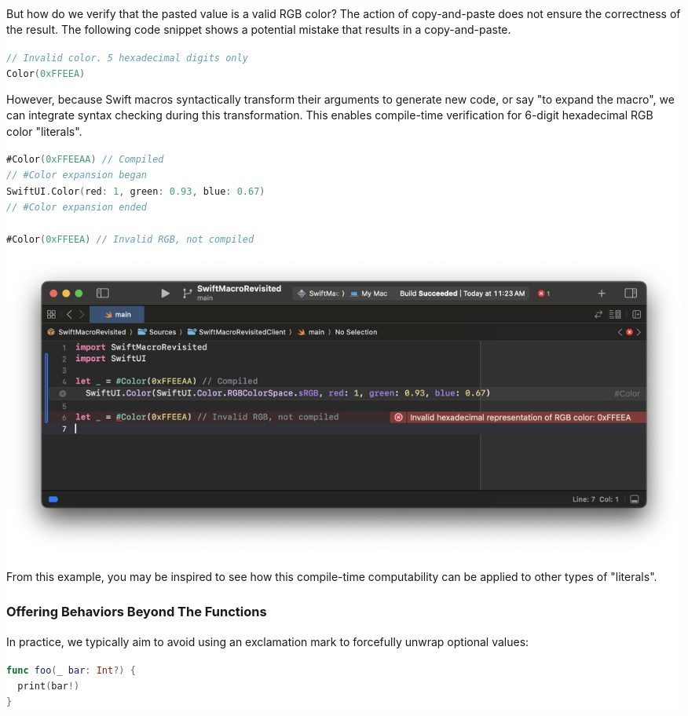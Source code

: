 But how do we verify that the pasted value is a valid RGB color? The
action of copy-and-paste does not ensure the correctness of the result.
The following code snippet shows a potential mistake that results in a
copy-and-paste.

```swift
// Invalid color. 5 hexadecimal digits only
Color(0xFFEEA)
```

However, because Swift macros syntactically transform their arguments to
generate new code, or say "to expand the macro", we can integrate syntax
checking during this transformation. This enables compile-time
verification for 6-digit hexadecimal RGB color "literals".

```swift
#Color(0xFFEEAA) // Compiled
// #Color expansion began
SwiftUI.Color(red: 1, green: 0.93, blue: 0.67)
// #Color expansion ended

#Color(0xFFEEA) // Invalid RGB, not compiled
```

![Invalid RGB Literal That Does Not Compiled](invalid-rgb-literal.png "Invalid RGB Literal That Does Not Compiled")

From this example, you may be inspired to see how this compile-time
computability can be applied to other types of "literals".

### Offering Behaviors Beyond The Functions

In practice, we typically aim to avoid using an exclamation mark to
forcefully unwrap optional values:

```swift
func foo(_ bar: Int?) {
  print(bar!)
}
```
